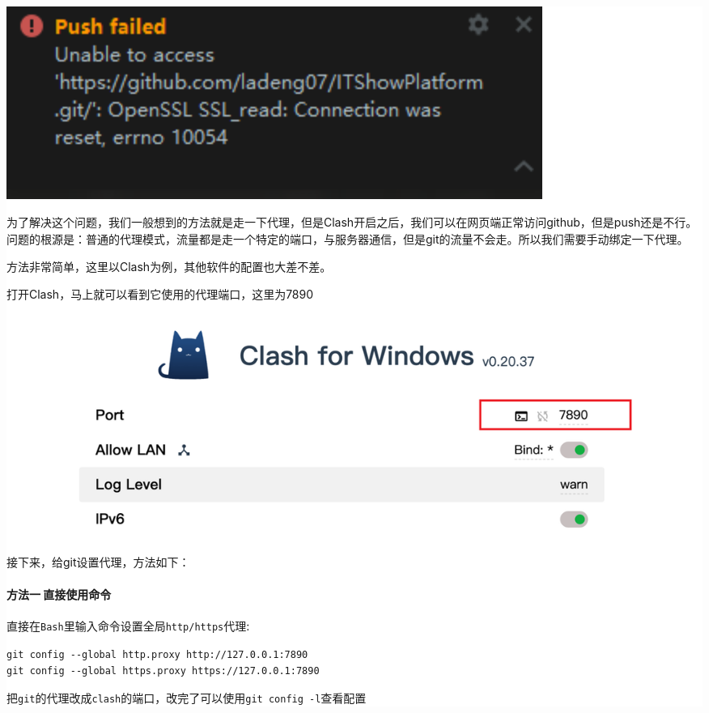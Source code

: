 ![](./images/err-git.png)


为了解决这个问题，我们一般想到的方法就是走一下代理，但是Clash开启之后，我们可以在网页端正常访问github，但是push还是不行。问题的根源是：普通的代理模式，流量都是走一个特定的端口，与服务器通信，但是git的流量不会走。所以我们需要手动绑定一下代理。

方法非常简单，这里以Clash为例，其他软件的配置也大差不差。

打开Clash，马上就可以看到它使用的代理端口，这里为7890

![](./images/calsh-port.png)

接下来，给git设置代理，方法如下：

#### 方法一 直接使用命令

直接在`Bash`里输入命令设置全局`http/https`代理:

```shell
git config --global http.proxy http://127.0.0.1:7890
git config --global https.proxy https://127.0.0.1:7890
```



把`git`的代理改成`clash`的端口，改完了可以使用`git config -l`查看配置
